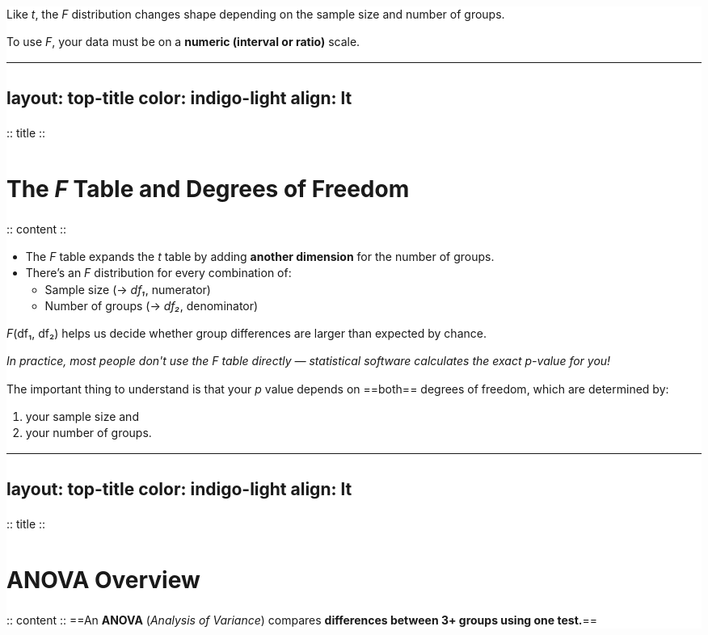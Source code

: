 <p v-click>

Like *t*, the *F* distribution changes shape depending on the sample size and number of groups.
</p>

<p v-click>

To use *F*, your data must be on a **numeric (interval or ratio)** scale.
</p>


---
layout: top-title
color: indigo-light
align: lt
---

:: title ::
# The *F* Table and Degrees of Freedom

:: content ::
- The *F* table expands the *t* table by adding **another dimension** for the number of groups.  
- There’s an *F* distribution for every combination of:  
  - Sample size (→ *df₁*, numerator)  
  - Number of groups (→ *df₂*, denominator)

<p v-click>

*F*(df₁, df₂) helps us decide whether group differences are larger than expected by chance.
</p>

<p v-click>

*In practice, most people don't use the *F* table directly — statistical software calculates the exact p-value for you!*

The important thing to understand is that your *p* value depends on ==both== degrees of freedom, which are determined by:
1. your sample size and 
2. your number of groups.

</p>


---
layout: top-title
color: indigo-light
align: lt
---

:: title ::
# ANOVA Overview

:: content ::
==An **ANOVA** (*Analysis of Variance*) compares **differences between 3+ groups using one test.**==
